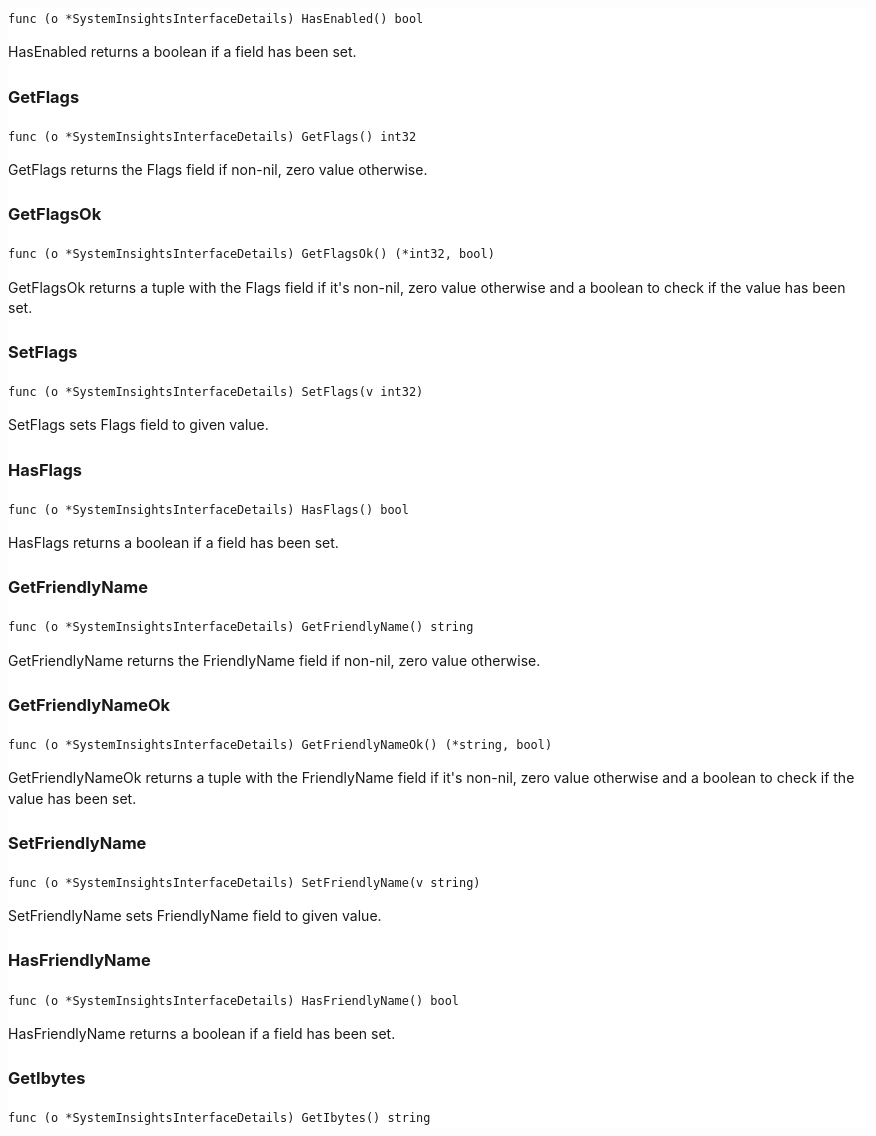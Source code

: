 `func (o *SystemInsightsInterfaceDetails) HasEnabled() bool`

HasEnabled returns a boolean if a field has been set.

### GetFlags

`func (o *SystemInsightsInterfaceDetails) GetFlags() int32`

GetFlags returns the Flags field if non-nil, zero value otherwise.

### GetFlagsOk

`func (o *SystemInsightsInterfaceDetails) GetFlagsOk() (*int32, bool)`

GetFlagsOk returns a tuple with the Flags field if it's non-nil, zero value otherwise
and a boolean to check if the value has been set.

### SetFlags

`func (o *SystemInsightsInterfaceDetails) SetFlags(v int32)`

SetFlags sets Flags field to given value.

### HasFlags

`func (o *SystemInsightsInterfaceDetails) HasFlags() bool`

HasFlags returns a boolean if a field has been set.

### GetFriendlyName

`func (o *SystemInsightsInterfaceDetails) GetFriendlyName() string`

GetFriendlyName returns the FriendlyName field if non-nil, zero value otherwise.

### GetFriendlyNameOk

`func (o *SystemInsightsInterfaceDetails) GetFriendlyNameOk() (*string, bool)`

GetFriendlyNameOk returns a tuple with the FriendlyName field if it's non-nil, zero value otherwise
and a boolean to check if the value has been set.

### SetFriendlyName

`func (o *SystemInsightsInterfaceDetails) SetFriendlyName(v string)`

SetFriendlyName sets FriendlyName field to given value.

### HasFriendlyName

`func (o *SystemInsightsInterfaceDetails) HasFriendlyName() bool`

HasFriendlyName returns a boolean if a field has been set.

### GetIbytes

`func (o *SystemInsightsInterfaceDetails) GetIbytes() string`
